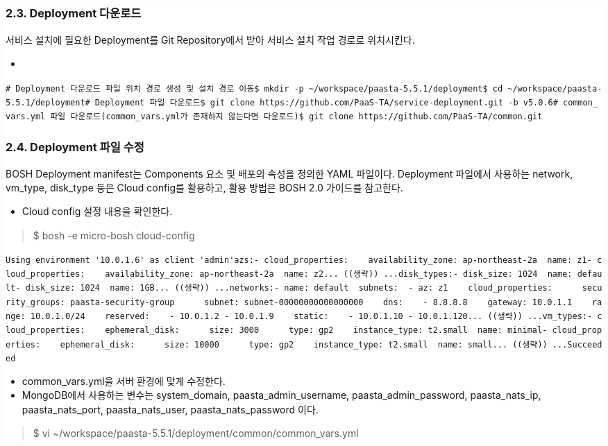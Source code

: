 ### 2.3. Deployment 다운로드 <a id="2-3-deployment"></a>

서비스 설치에 필요한 Deployment를 Git Repository에서 받아 서비스 설치 작업 경로로 위치시킨다.

* 
```text
# Deployment 다운로드 파일 위치 경로 생성 및 설치 경로 이동$ mkdir -p ~/workspace/paasta-5.5.1/deployment$ cd ~/workspace/paasta-5.5.1/deployment​# Deployment 파일 다운로드$ git clone https://github.com/PaaS-TA/service-deployment.git -b v5.0.6​# common_vars.yml 파일 다운로드(common_vars.yml가 존재하지 않는다면 다운로드)$ git clone https://github.com/PaaS-TA/common.git
```

### 2.4. Deployment 파일 수정 <a id="2-4-deployment"></a>

BOSH Deployment manifest는 Components 요소 및 배포의 속성을 정의한 YAML 파일이다. Deployment 파일에서 사용하는 network, vm\_type, disk\_type 등은 Cloud config를 활용하고, 활용 방법은 BOSH 2.0 가이드를 참고한다.

* Cloud config 설정 내용을 확인한다.

> $ bosh -e micro-bosh cloud-config

```text
Using environment '10.0.1.6' as client 'admin'​azs:- cloud_properties:    availability_zone: ap-northeast-2a  name: z1- cloud_properties:    availability_zone: ap-northeast-2a  name: z2​... ((생략)) ...​disk_types:- disk_size: 1024  name: default- disk_size: 1024  name: 1GB​... ((생략)) ...​networks:- name: default  subnets:  - az: z1    cloud_properties:      security_groups: paasta-security-group      subnet: subnet-00000000000000000    dns:    - 8.8.8.8    gateway: 10.0.1.1    range: 10.0.1.0/24    reserved:    - 10.0.1.2 - 10.0.1.9    static:    - 10.0.1.10 - 10.0.1.120​... ((생략)) ...​vm_types:- cloud_properties:    ephemeral_disk:      size: 3000      type: gp2    instance_type: t2.small  name: minimal- cloud_properties:    ephemeral_disk:      size: 10000      type: gp2    instance_type: t2.small  name: small​... ((생략)) ...​Succeeded
```

* common\_vars.yml을 서버 환경에 맞게 수정한다.
* MongoDB에서 사용하는 변수는 system\_domain, paasta\_admin\_username, paasta\_admin\_password, paasta\_nats\_ip, paasta\_nats\_port, paasta\_nats\_user, paasta\_nats\_password 이다.

> $ vi ~/workspace/paasta-5.5.1/deployment/common/common\_vars.yml

```text
```